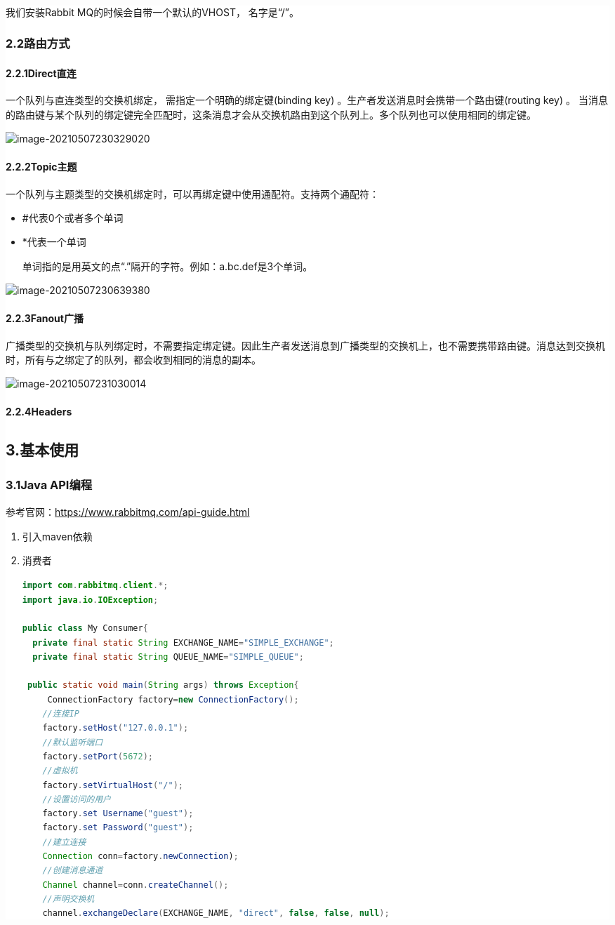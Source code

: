    我们安装Rabbit MQ的时候会自带一个默认的VHOST， 名字是“/”。

### 2.2路由方式

#### 2.2.1Direct直连

一个队列与直连类型的交换机绑定， 需指定一个明确的绑定键(binding key) 。生产者发送消息时会携带一个路由键(routing key) 。
当消息的路由键与某个队列的绑定键完全匹配时，这条消息才会从交换机路由到这个队列上。多个队列也可以使用相同的绑定键。

![image-20210507230329020](https://notebook1.oss-cn-shenzhen.aliyuncs.com/img/rabbitmq/20210507230329.png)



#### 2.2.2Topic主题

一个队列与主题类型的交换机绑定时，可以再绑定键中使用通配符。支持两个通配符：

- #代表0个或者多个单词

- *代表一个单词

  单词指的是用英文的点“.”隔开的字符。例如：a.bc.def是3个单词。

![image-20210507230639380](https://notebook1.oss-cn-shenzhen.aliyuncs.com/img/rabbitmq/20210507230639.png)

#### 2.2.3Fanout广播

广播类型的交换机与队列绑定时，不需要指定绑定键。因此生产者发送消息到广播类型的交换机上，也不需要携带路由键。消息达到交换机时，所有与之绑定了的队列，都会收到相同的消息的副本。

![image-20210507231030014](https://notebook1.oss-cn-shenzhen.aliyuncs.com/img/rabbitmq/20210507231030.png)

#### 2.2.4Headers

## 3.基本使用

### 3.1Java API编程

参考官网：https://www.rabbitmq.com/api-guide.html

1. 引入maven依赖

2. 消费者

   ```java
   import com.rabbitmq.client.*;
   import java.io.IOException;
   
   public class My Consumer{
     private final static String EXCHANGE_NAME="SIMPLE_EXCHANGE";
     private final static String QUEUE_NAME="SIMPLE_QUEUE";
   
   	public static void main(String args) throws Exception{
   		ConnectionFactory factory=new ConnectionFactory();
       //连接IP
       factory.setHost("127.0.0.1");
       //默认监听端口
       factory.setPort(5672);
       //虚拟机
       factory.setVirtualHost("/");
       //设置访问的用户
       factory.set Username("guest");
       factory.set Password("guest");
       //建立连接
       Connection conn=factory.newConnection);
       //创建消息通道
       Channel channel=conn.createChannel();
       //声明交换机
       channel.exchangeDeclare(EXCHANGE_NAME, "direct", false, false, null);
   ```